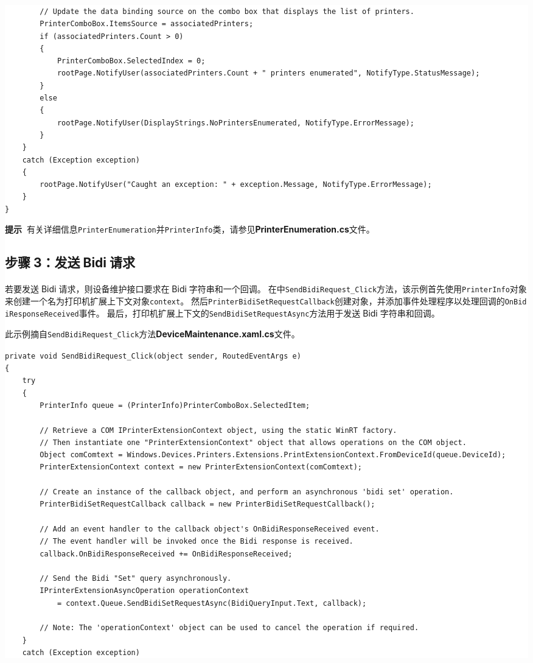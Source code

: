 ```CSharp
        // Update the data binding source on the combo box that displays the list of printers.
        PrinterComboBox.ItemsSource = associatedPrinters;
        if (associatedPrinters.Count > 0)
        {
            PrinterComboBox.SelectedIndex = 0;
            rootPage.NotifyUser(associatedPrinters.Count + " printers enumerated", NotifyType.StatusMessage);
        }
        else
        {
            rootPage.NotifyUser(DisplayStrings.NoPrintersEnumerated, NotifyType.ErrorMessage);
        }
    }
    catch (Exception exception)
    {
        rootPage.NotifyUser("Caught an exception: " + exception.Message, NotifyType.ErrorMessage);
    }
}
```

**提示**  有关详细信息`PrinterEnumeration`并`PrinterInfo`类，请参见**PrinterEnumeration.cs**文件。

 

## <a name="span-idstep3sendbidirequestspanspan-idstep3sendbidirequestspanspan-idstep3sendbidirequestspanstep-3-send-bidi-request"></a><span id="Step_3__Send_Bidi_request"></span><span id="step_3__send_bidi_request"></span><span id="STEP_3__SEND_BIDI_REQUEST"></span>步骤 3：发送 Bidi 请求


若要发送 Bidi 请求，则设备维护接口要求在 Bidi 字符串和一个回调。 在中`SendBidiRequest_Click`方法，该示例首先使用`PrinterInfo`对象来创建一个名为打印机扩展上下文对象`context`。 然后`PrinterBidiSetRequestCallback`创建对象，并添加事件处理程序以处理回调的`OnBidiResponseReceived`事件。 最后，打印机扩展上下文的`SendBidiSetRequestAsync`方法用于发送 Bidi 字符串和回调。

此示例摘自`SendBidiRequest_Click`方法**DeviceMaintenance.xaml.cs**文件。

```CSharp
private void SendBidiRequest_Click(object sender, RoutedEventArgs e)
{
    try
    {
        PrinterInfo queue = (PrinterInfo)PrinterComboBox.SelectedItem;

        // Retrieve a COM IPrinterExtensionContext object, using the static WinRT factory.
        // Then instantiate one "PrinterExtensionContext" object that allows operations on the COM object.
        Object comComtext = Windows.Devices.Printers.Extensions.PrintExtensionContext.FromDeviceId(queue.DeviceId);
        PrinterExtensionContext context = new PrinterExtensionContext(comComtext);

        // Create an instance of the callback object, and perform an asynchronous 'bidi set' operation.
        PrinterBidiSetRequestCallback callback = new PrinterBidiSetRequestCallback();

        // Add an event handler to the callback object's OnBidiResponseReceived event.
        // The event handler will be invoked once the Bidi response is received.
        callback.OnBidiResponseReceived += OnBidiResponseReceived;

        // Send the Bidi "Set" query asynchronously.
        IPrinterExtensionAsyncOperation operationContext
            = context.Queue.SendBidiSetRequestAsync(BidiQueryInput.Text, callback);

        // Note: The 'operationContext' object can be used to cancel the operation if required.
    }
    catch (Exception exception)
```